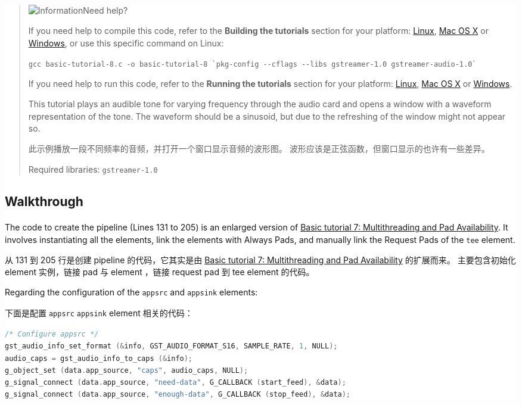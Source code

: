 > ![Information](https://gstreamer.freedesktop.org/documentation/tutorials/basic/images/icons/emoticons/information.svg)Need help?
> 
> If you need help to compile this code, refer to the  **Building the tutorials**  section for your platform:  [Linux](https://gstreamer.freedesktop.org/documentation/installing/on-linux.html#InstallingonLinux-Build),  [Mac OS X](https://gstreamer.freedesktop.org/documentation/installing/on-mac-osx.html#InstallingonMacOSX-Build)  or  [Windows](https://gstreamer.freedesktop.org/documentation/installing/on-windows.html#InstallingonWindows-Build), or use this specific command on Linux:
> 
> ``gcc basic-tutorial-8.c -o basic-tutorial-8 `pkg-config --cflags --libs gstreamer-1.0 gstreamer-audio-1.0` ``
> 
> If you need help to run this code, refer to the  **Running the tutorials**  section for your platform:  [Linux](https://gstreamer.freedesktop.org/documentation/installing/on-linux.html#InstallingonLinux-Run),  [Mac OS X](https://gstreamer.freedesktop.org/documentation/installing/on-mac-osx.html#InstallingonMacOSX-Run)  or  [Windows](https://gstreamer.freedesktop.org/documentation/installing/on-windows.html#InstallingonWindows-Run).
> 
> This tutorial plays an audible tone for varying frequency through the audio card and opens a window with a waveform representation of the tone. The waveform should be a sinusoid, but due to the refreshing of the window might not appear so.
>
> 此示例播放一段不同频率的音频，并打开一个窗口显示音频的波形图。
> 波形应该是正弦函数，但窗口显示的也许有一些差异。
> 
> Required libraries:  `gstreamer-1.0`

## Walkthrough[](https://gstreamer.freedesktop.org/documentation/tutorials/basic/short-cutting-the-pipeline.html#walkthrough)

The code to create the pipeline (Lines 131 to 205) is an enlarged version of  [Basic tutorial 7: Multithreading and Pad Availability](https://gstreamer.freedesktop.org/documentation/tutorials/basic/multithreading-and-pad-availability.html).
It involves instantiating all the elements, link the elements with Always Pads, and manually link the Request Pads of the  `tee`  element.

从 131 到 205 行是创建 pipeline 的代码，它其实是由 [Basic tutorial 7: Multithreading and Pad Availability](https://gstreamer.freedesktop.org/documentation/tutorials/basic/multithreading-and-pad-availability.html) 的扩展而来。
主要包含初始化 element 实例，链接 pad 与 element ，链接  request pad 到 tee element 的代码。

Regarding the configuration of the  `appsrc`  and  `appsink`  elements:

下面是配置 `appsrc` `appsink` element 相关的代码：

```c
/* Configure appsrc */
gst_audio_info_set_format (&info, GST_AUDIO_FORMAT_S16, SAMPLE_RATE, 1, NULL);
audio_caps = gst_audio_info_to_caps (&info);
g_object_set (data.app_source, "caps", audio_caps, NULL);
g_signal_connect (data.app_source, "need-data", G_CALLBACK (start_feed), &data);
g_signal_connect (data.app_source, "enough-data", G_CALLBACK (stop_feed), &data);

```
